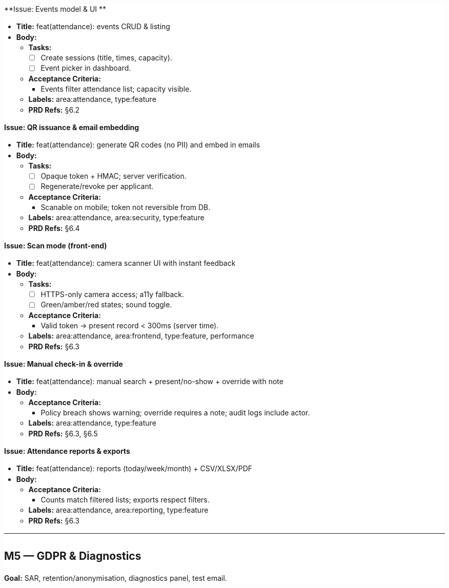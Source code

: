 **Issue: Events model & UI **
- **Title:** feat(attendance): events CRUD & listing
- **Body:**
  - **Tasks:**
    - [ ] Create sessions (title, times, capacity).
    - [ ] Event picker in dashboard.
  - **Acceptance Criteria:**
    - Events filter attendance list; capacity visible.
  - **Labels:** area:attendance, type:feature
  - **PRD Refs:** §6.2

**Issue: QR issuance & email embedding**
- **Title:** feat(attendance): generate QR codes (no PII) and embed in emails
- **Body:**
  - **Tasks:**
    - [ ] Opaque token + HMAC; server verification.
    - [ ] Regenerate/revoke per applicant.
  - **Acceptance Criteria:**
    - Scanable on mobile; token not reversible from DB.
  - **Labels:** area:attendance, area:security, type:feature
  - **PRD Refs:** §6.4

**Issue: Scan mode (front-end)**
- **Title:** feat(attendance): camera scanner UI with instant feedback
- **Body:**
  - **Tasks:**
    - [ ] HTTPS-only camera access; a11y fallback.
    - [ ] Green/amber/red states; sound toggle.
  - **Acceptance Criteria:**
    - Valid token → present record < 300ms (server time).
  - **Labels:** area:attendance, area:frontend, type:feature, performance
  - **PRD Refs:** §6.3

**Issue: Manual check-in & override**
- **Title:** feat(attendance): manual search + present/no-show + override with note
- **Body:**
  - **Acceptance Criteria:**
    - Policy breach shows warning; override requires a note; audit logs include actor.
  - **Labels:** area:attendance, type:feature
  - **PRD Refs:** §6.3, §6.5

**Issue: Attendance reports & exports**
- **Title:** feat(attendance): reports (today/week/month) + CSV/XLSX/PDF
- **Body:**
  - **Acceptance Criteria:**
    - Counts match filtered lists; exports respect filters.
  - **Labels:** area:attendance, area:reporting, type:feature
  - **PRD Refs:** §6.3

---

## M5 — GDPR & Diagnostics
**Goal:** SAR, retention/anonymisation, diagnostics panel, test email.
